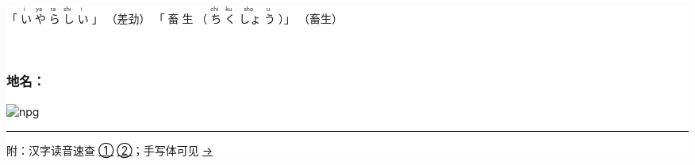 <ruby>
「<rt></rt>
い<rt>i</rt>
や<rt>ya</rt>
ら<rt>ra</rt>
し<rt>shi</rt>
い<rt>i</rt>
」
</ruby> （差劲）

<ruby>
「<rt></rt>
畜<rt></rt>
生<rt></rt>
（<rt></rt>
ち<rt>chi</rt>
く<rt>ku</rt>
しょ<rt>sho</rt>
う<rt>u</rt>
）」
</ruby> （畜生）

​    

### 地名：

![npg](https://i.loli.net/2019/12/26/ClowGPxZjnHOABz.png)

------

附：汉字读音速查 [①](http://www.akanjidict.org/index2.html)  [②](http://o-oo.net.cn/hiragana.asp)；手写体可见 [→](https://jp.hjenglish.com/subject/pronounce_write/)
